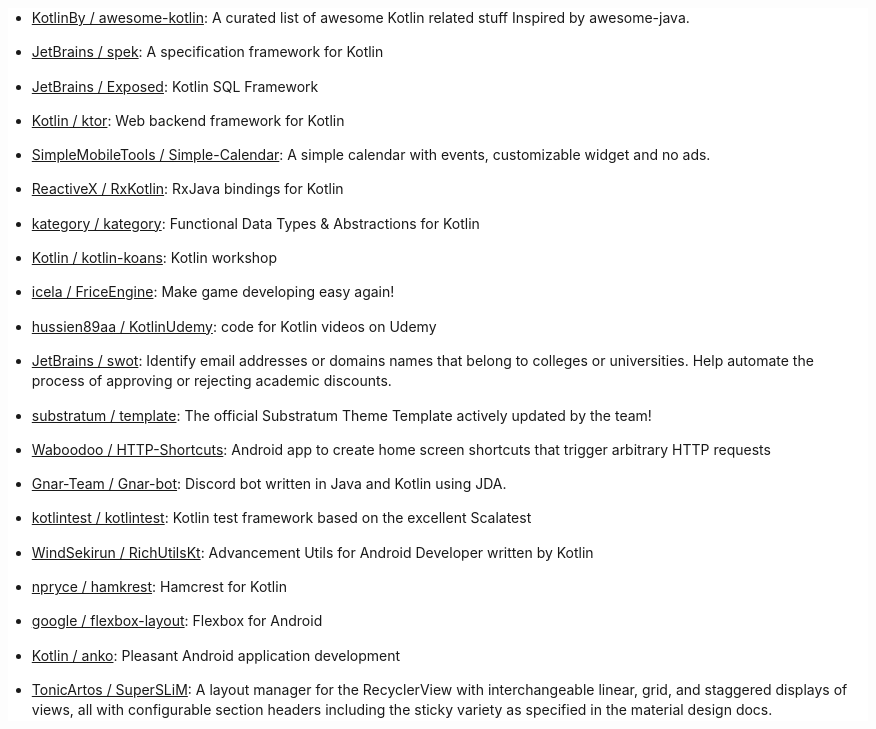 * [KotlinBy / awesome-kotlin](https://github.com/KotlinBy/awesome-kotlin): 
        A curated list of awesome Kotlin related stuff Inspired by awesome-java. 
      
* [JetBrains / spek](https://github.com/JetBrains/spek): 
        A specification framework for Kotlin
      
* [JetBrains / Exposed](https://github.com/JetBrains/Exposed): 
        Kotlin SQL Framework
      
* [Kotlin / ktor](https://github.com/Kotlin/ktor): 
        Web backend framework for Kotlin
      
* [SimpleMobileTools / Simple-Calendar](https://github.com/SimpleMobileTools/Simple-Calendar): 
        A simple calendar with events, customizable widget and no ads.
      
* [ReactiveX / RxKotlin](https://github.com/ReactiveX/RxKotlin): 
        RxJava bindings for Kotlin
      
* [kategory / kategory](https://github.com/kategory/kategory): 
        Functional Data Types & Abstractions for Kotlin
      
* [Kotlin / kotlin-koans](https://github.com/Kotlin/kotlin-koans): 
        Kotlin workshop
      
* [icela / FriceEngine](https://github.com/icela/FriceEngine): 
        Make game developing easy again!
      
* [hussien89aa / KotlinUdemy](https://github.com/hussien89aa/KotlinUdemy): 
        code for Kotlin videos on Udemy
      
* [JetBrains / swot](https://github.com/JetBrains/swot): 
        Identify email addresses or domains names that belong to colleges or universities. Help automate the process of approving or rejecting academic discounts.
      
* [substratum / template](https://github.com/substratum/template): 
        The official Substratum Theme Template actively updated by the team!
      
* [Waboodoo / HTTP-Shortcuts](https://github.com/Waboodoo/HTTP-Shortcuts): 
        Android app to create home screen shortcuts that trigger arbitrary HTTP requests
      
* [Gnar-Team / Gnar-bot](https://github.com/Gnar-Team/Gnar-bot): 
        Discord bot written in Java and Kotlin using JDA.
      
* [kotlintest / kotlintest](https://github.com/kotlintest/kotlintest): 
        Kotlin test framework based on the excellent Scalatest
      
* [WindSekirun / RichUtilsKt](https://github.com/WindSekirun/RichUtilsKt): 
        Advancement Utils for Android Developer written by Kotlin
      
* [npryce / hamkrest](https://github.com/npryce/hamkrest): 
        Hamcrest for Kotlin
      
* [google / flexbox-layout](https://github.com/google/flexbox-layout): 
        Flexbox for Android 
      
* [Kotlin / anko](https://github.com/Kotlin/anko): 
        Pleasant Android application development
      
* [TonicArtos / SuperSLiM](https://github.com/TonicArtos/SuperSLiM): 
        A layout manager for the RecyclerView with interchangeable linear, grid, and staggered displays of views, all with configurable section headers including the sticky variety as specified in the material design docs.
      